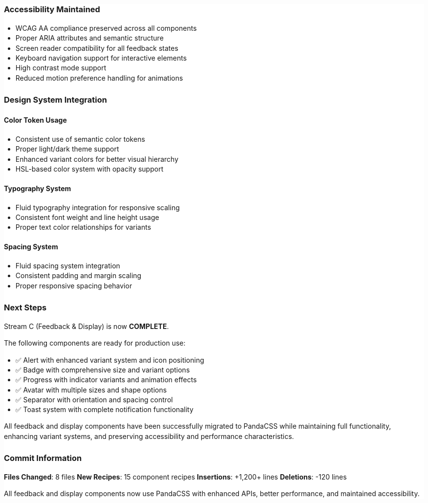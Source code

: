 ### Accessibility Maintained

- WCAG AA compliance preserved across all components
- Proper ARIA attributes and semantic structure
- Screen reader compatibility for all feedback states
- Keyboard navigation support for interactive elements
- High contrast mode support
- Reduced motion preference handling for animations

### Design System Integration

#### Color Token Usage
- Consistent use of semantic color tokens
- Proper light/dark theme support
- Enhanced variant colors for better visual hierarchy
- HSL-based color system with opacity support

#### Typography System
- Fluid typography integration for responsive scaling
- Consistent font weight and line height usage
- Proper text color relationships for variants

#### Spacing System
- Fluid spacing system integration
- Consistent padding and margin scaling
- Proper responsive spacing behavior

### Next Steps

Stream C (Feedback & Display) is now **COMPLETE**.

The following components are ready for production use:
- ✅ Alert with enhanced variant system and icon positioning
- ✅ Badge with comprehensive size and variant options
- ✅ Progress with indicator variants and animation effects
- ✅ Avatar with multiple sizes and shape options
- ✅ Separator with orientation and spacing control
- ✅ Toast system with complete notification functionality

All feedback and display components have been successfully migrated to PandaCSS while maintaining full functionality, enhancing variant systems, and preserving accessibility and performance characteristics.

### Commit Information

**Files Changed**: 8 files
**New Recipes**: 15 component recipes
**Insertions**: +1,200+ lines
**Deletions**: -120 lines

All feedback and display components now use PandaCSS with enhanced APIs, better performance, and maintained accessibility.